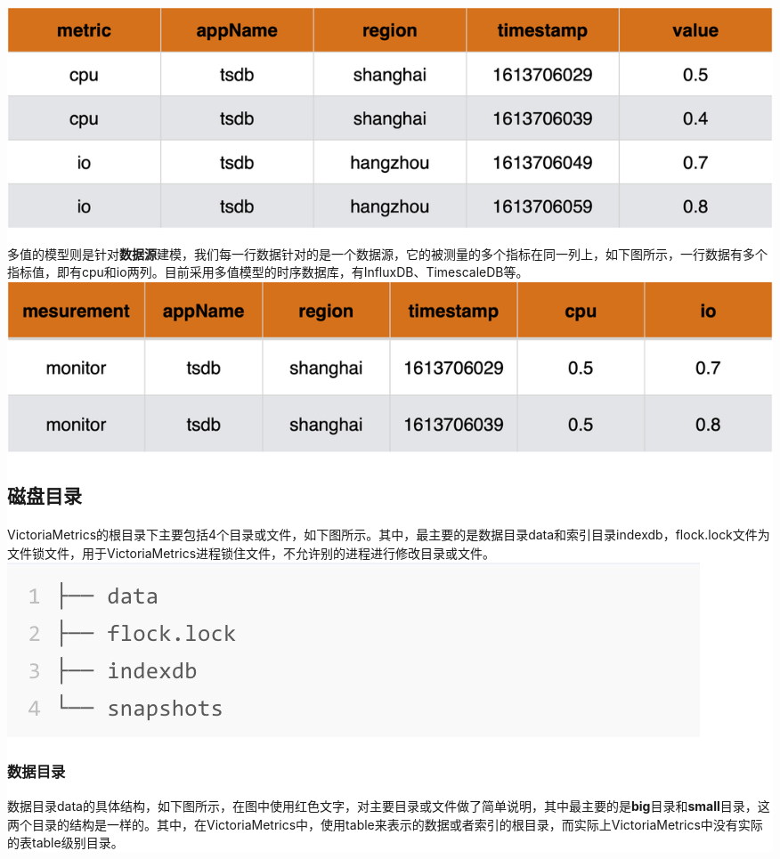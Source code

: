 ![](/img/2021-02-23/single_value.png)

多值的模型则是针对**数据源**建模，我们每一行数据针对的是一个数据源，它的被测量的多个指标在同一列上，如下图所示，一行数据有多个指标值，即有cpu和io两列。目前采用多值模型的时序数据库，有InfluxDB、TimescaleDB等。
![](/img/2021-02-23/multi_value.png)

## 磁盘目录


VictoriaMetrics的根目录下主要包括4个目录或文件，如下图所示。其中，最主要的是数据目录data和索引目录indexdb，flock.lock文件为文件锁文件，用于VictoriaMetrics进程锁住文件，不允许别的进程进行修改目录或文件。
![](/img/2021-02-23/directory.png)

### 数据目录
数据目录data的具体结构，如下图所示，在图中使用红色文字，对主要目录或文件做了简单说明，其中最主要的是**big**目录和**small**目录，这两个目录的结构是一样的。其中，在VictoriaMetrics中，使用table来表示的数据或者索引的根目录，而实际上VictoriaMetrics中没有实际的表table级别目录。
